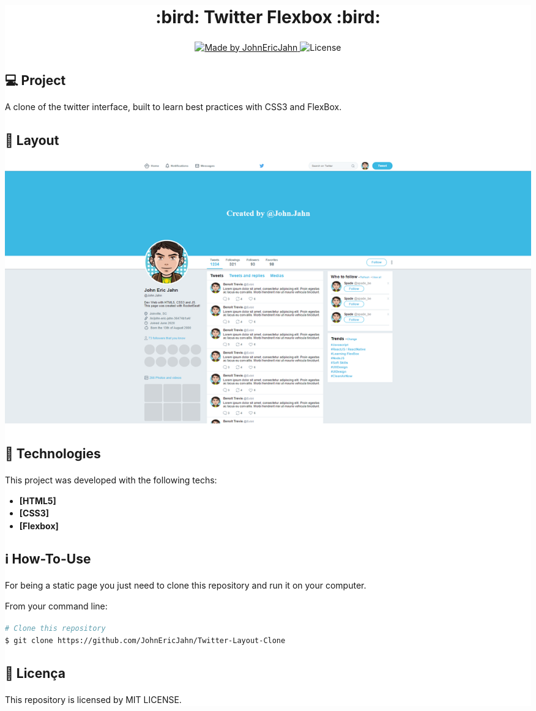<h1 align="center">:bird: Twitter Flexbox :bird:</h1>

<p align="center">	
  <a href="www.linkedin.com/in/john-eric-jahn">
    <img alt="Made by JohnEricJahn" src="https://img.shields.io/badge/made%20by-JohnEricJahn-brightgreen">
  </a>
  <img alt="License" src="https://img.shields.io/badge/license-MIT-brightgreen">
  </a>
</p>

## 💻 Project

A clone of the twitter interface, built to learn best practices with CSS3 and FlexBox.

## 🔖 Layout

<p align="center">
  <img alt="Layout" src=".github/layout.png" width="100%">
</p>

## :rocket: Technologies

This project was developed with the following techs:
- **[HTML5]**
- **[CSS3]**
- **[Flexbox]**

## :information_source: How-To-Use

For being a static page you just need to clone this repository and run it on your computer.

From your command line:
```bash
# Clone this repository
$ git clone https://github.com/JohnEricJahn/Twitter-Layout-Clone
```

## :memo: Licença
This repository is licensed by MIT LICENSE.
